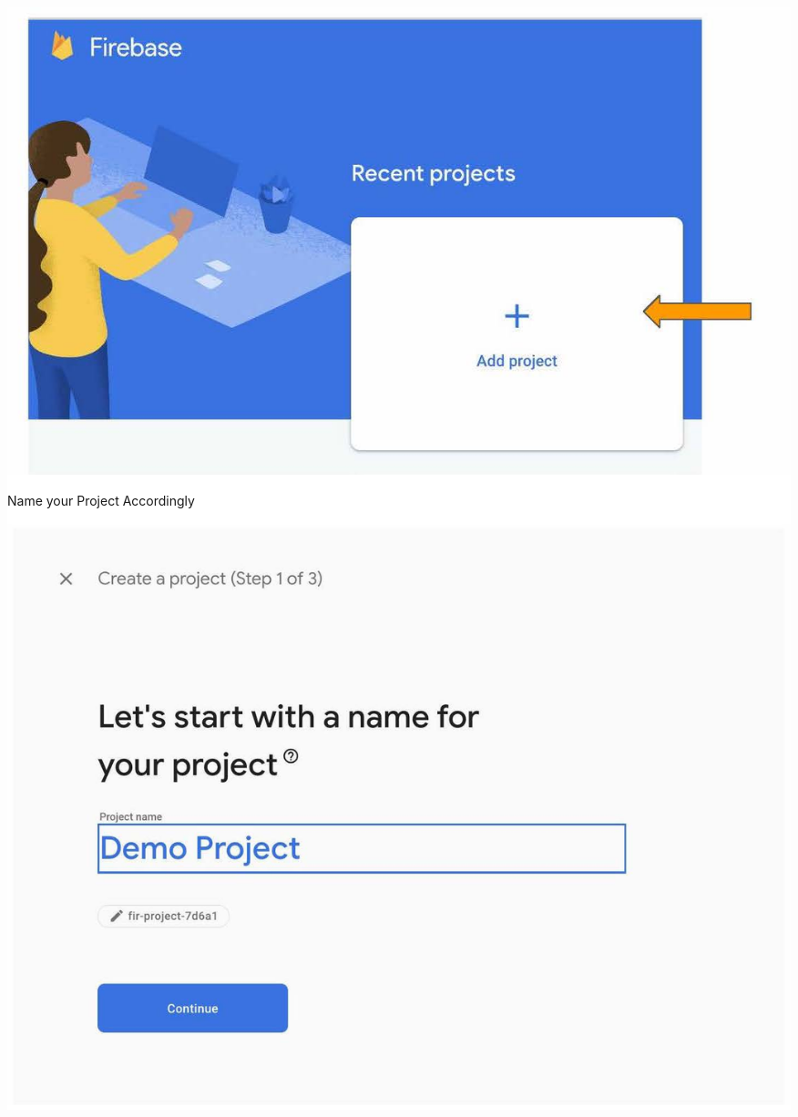 ![Console](./img/firebase_steps/step2.jpg)

Name your Project Accordingly

![Console](./img/firebase_steps/step3.jpg)
